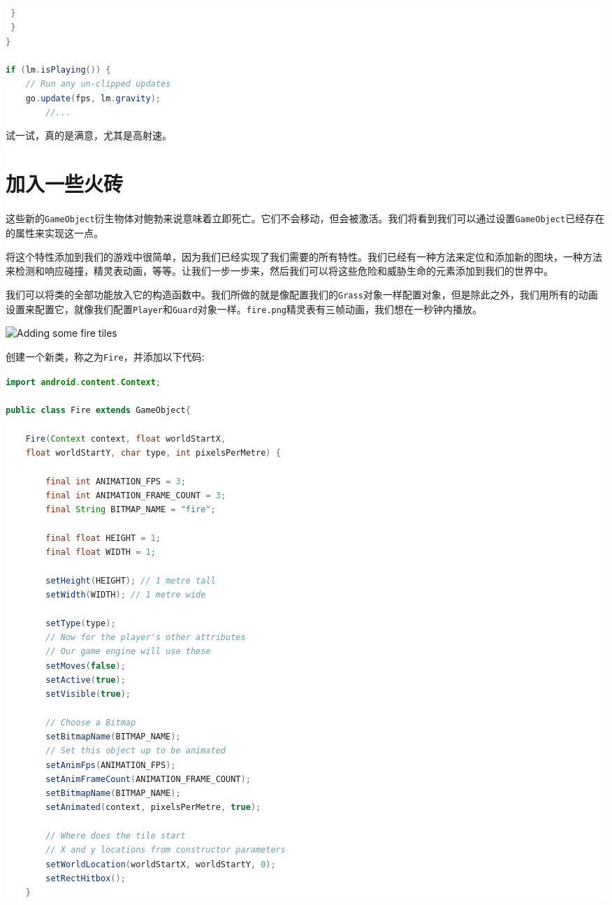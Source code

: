 ```java
 }
 }
}

if (lm.isPlaying()) {
    // Run any un-clipped updates
    go.update(fps, lm.gravity);
        //...
```

试一试，真的是满意，尤其是高射速。

# 加入一些火砖

这些新的`GameObject`衍生物体对鲍勃来说意味着立即死亡。它们不会移动，但会被激活。我们将看到我们可以通过设置`GameObject`已经存在的属性来实现这一点。

将这个特性添加到我们的游戏中很简单，因为我们已经实现了我们需要的所有特性。我们已经有一种方法来定位和添加新的图块，一种方法来检测和响应碰撞，精灵表动画，等等。让我们一步一步来，然后我们可以将这些危险和威胁生命的元素添加到我们的世界中。

我们可以将类的全部功能放入它的构造函数中。我们所做的就是像配置我们的`Grass`对象一样配置对象，但是除此之外，我们用所有的动画设置来配置它，就像我们配置`Player`和`Guard`对象一样。`fire.png`精灵表有三帧动画，我们想在一秒钟内播放。

![Adding some fire tiles](graphics/B04322_08_01.jpg)

创建一个新类，称之为`Fire`，并添加以下代码:

```java
import android.content.Context;

public class Fire extends GameObject{

    Fire(Context context, float worldStartX, 
    float worldStartY, char type, int pixelsPerMetre) {

        final int ANIMATION_FPS = 3;
        final int ANIMATION_FRAME_COUNT = 3;
        final String BITMAP_NAME = "fire";

        final float HEIGHT = 1;
        final float WIDTH = 1;

        setHeight(HEIGHT); // 1 metre tall
        setWidth(WIDTH); // 1 metre wide

        setType(type);
        // Now for the player's other attributes
        // Our game engine will use these
        setMoves(false);
        setActive(true);
        setVisible(true);

        // Choose a Bitmap
        setBitmapName(BITMAP_NAME);
        // Set this object up to be animated
        setAnimFps(ANIMATION_FPS);
        setAnimFrameCount(ANIMATION_FRAME_COUNT);
        setBitmapName(BITMAP_NAME);
        setAnimated(context, pixelsPerMetre, true);

        // Where does the tile start
        // X and y locations from constructor parameters
        setWorldLocation(worldStartX, worldStartY, 0);
        setRectHitbox();
    }

```
